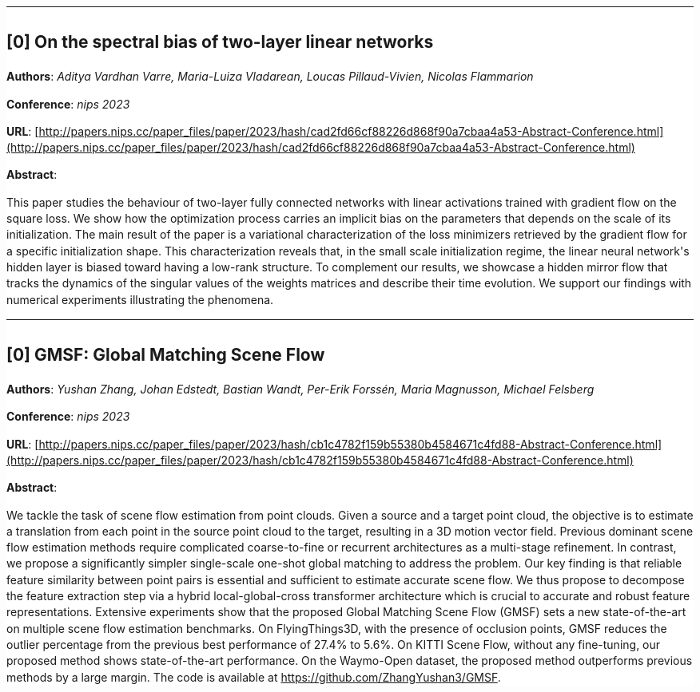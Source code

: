 ----

## [0] On the spectral bias of two-layer linear networks

**Authors**: *Aditya Vardhan Varre, Maria-Luiza Vladarean, Loucas Pillaud-Vivien, Nicolas Flammarion*

**Conference**: *nips 2023*

**URL**: [http://papers.nips.cc/paper_files/paper/2023/hash/cad2fd66cf88226d868f90a7cbaa4a53-Abstract-Conference.html](http://papers.nips.cc/paper_files/paper/2023/hash/cad2fd66cf88226d868f90a7cbaa4a53-Abstract-Conference.html)

**Abstract**:

This paper studies the behaviour of two-layer fully connected networks with linear activations trained with gradient flow on the square loss. We show how the optimization process carries an implicit bias on the parameters that depends on the scale of its initialization.  The main result of the paper is a variational characterization of the loss minimizers retrieved by the gradient flow for a specific initialization shape. This characterization reveals that, in the small scale initialization regime, the linear neural network's hidden layer is biased toward having a low-rank structure. To complement our results, we showcase a hidden mirror flow that tracks the dynamics of the singular values of the weights matrices and describe their time evolution. We support our findings with numerical experiments illustrating the phenomena.

----

## [0] GMSF: Global Matching Scene Flow

**Authors**: *Yushan Zhang, Johan Edstedt, Bastian Wandt, Per-Erik Forssén, Maria Magnusson, Michael Felsberg*

**Conference**: *nips 2023*

**URL**: [http://papers.nips.cc/paper_files/paper/2023/hash/cb1c4782f159b55380b4584671c4fd88-Abstract-Conference.html](http://papers.nips.cc/paper_files/paper/2023/hash/cb1c4782f159b55380b4584671c4fd88-Abstract-Conference.html)

**Abstract**:

We tackle the task of scene flow estimation from point clouds. Given a source and a target point cloud, the objective is to estimate a translation from each point in the source point cloud to the target, resulting in a 3D motion vector field. Previous dominant scene flow estimation methods require complicated coarse-to-fine or recurrent architectures as a multi-stage refinement. In contrast, we propose a significantly simpler single-scale one-shot global matching to address the problem. Our key finding is that reliable feature similarity between point pairs is essential and sufficient to estimate accurate scene flow. We thus propose to decompose the feature extraction step via a hybrid local-global-cross transformer architecture which is crucial to accurate and robust feature representations. Extensive experiments show that the proposed Global Matching Scene Flow (GMSF) sets a new state-of-the-art on multiple scene flow estimation benchmarks. On FlyingThings3D, with the presence of occlusion points, GMSF reduces the outlier percentage from the previous best performance of 27.4% to 5.6%. On KITTI Scene Flow, without any fine-tuning, our proposed method shows state-of-the-art performance. On the Waymo-Open dataset, the proposed method outperforms previous methods by a large margin. The code is available at https://github.com/ZhangYushan3/GMSF.
